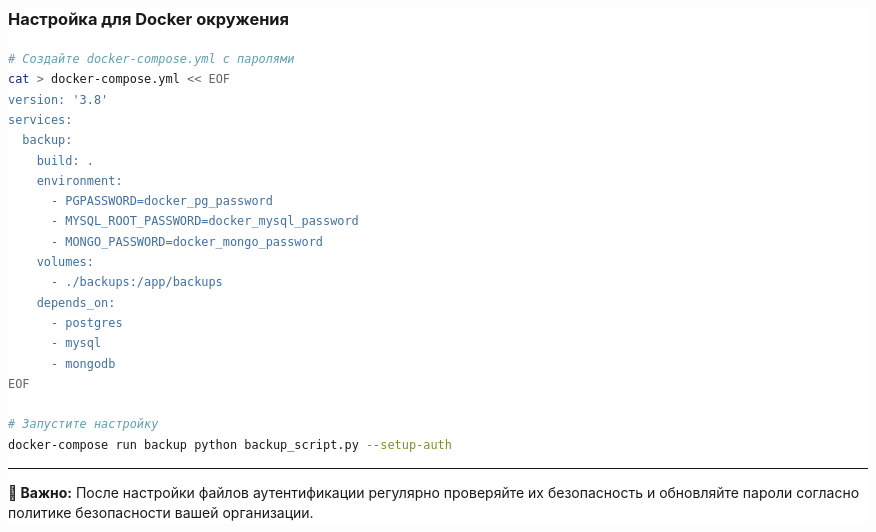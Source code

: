 ### Настройка для Docker окружения
```bash
# Создайте docker-compose.yml с паролями
cat > docker-compose.yml << EOF
version: '3.8'
services:
  backup:
    build: .
    environment:
      - PGPASSWORD=docker_pg_password
      - MYSQL_ROOT_PASSWORD=docker_mysql_password
      - MONGO_PASSWORD=docker_mongo_password
    volumes:
      - ./backups:/app/backups
    depends_on:
      - postgres
      - mysql
      - mongodb
EOF

# Запустите настройку
docker-compose run backup python backup_script.py --setup-auth
```

---

**🔐 Важно:** После настройки файлов аутентификации регулярно проверяйте их безопасность и обновляйте пароли согласно политике безопасности вашей организации. 